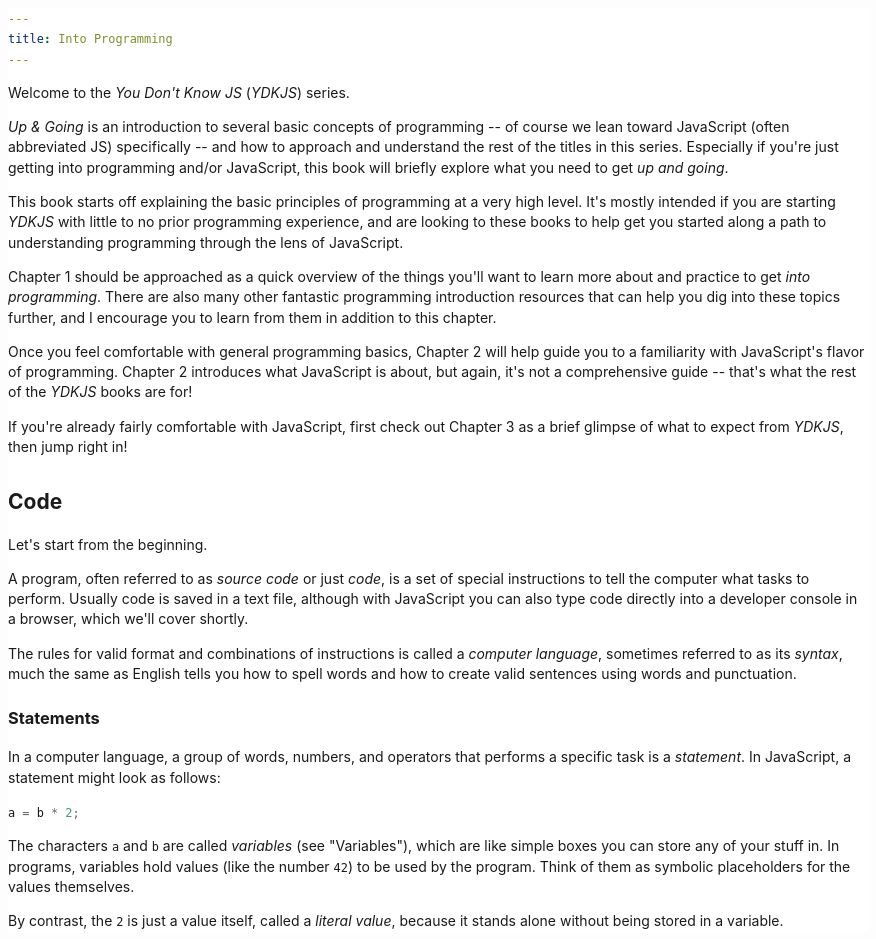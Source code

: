 ```yaml
---
title: Into Programming
---
```


Welcome to the *You Don't Know JS* (*YDKJS*) series.

*Up & Going* is an introduction to several basic concepts of programming -- of course we lean toward JavaScript (often abbreviated JS) specifically -- and how to approach and understand the rest of the titles in this series. Especially if you're just getting into programming and/or JavaScript, this book will briefly explore what you need to get *up and going*.

This book starts off explaining the basic principles of programming at a very high level. It's mostly intended if you are starting *YDKJS* with little to no prior programming experience, and are looking to these books to help get you started along a path to understanding programming through the lens of JavaScript.

Chapter 1 should be approached as a quick overview of the things you'll want to learn more about and practice to get *into programming*. There are also many other fantastic programming introduction resources that can help you dig into these topics further, and I encourage you to learn from them in addition to this chapter.

Once you feel comfortable with general programming basics, Chapter 2 will help guide you to a familiarity with JavaScript's flavor of programming. Chapter 2 introduces what JavaScript is about, but again, it's not a comprehensive guide -- that's what the rest of the *YDKJS* books are for!

If you're already fairly comfortable with JavaScript, first check out Chapter 3 as a brief glimpse of what to expect from *YDKJS*, then jump right in!

## Code

Let's start from the beginning.

A program, often referred to as *source code* or just *code*, is a set of special instructions to tell the computer what tasks to perform. Usually code is saved in a text file, although with JavaScript you can also type code directly into a developer console in a browser, which we'll cover shortly.

The rules for valid format and combinations of instructions is called a *computer language*, sometimes referred to as its *syntax*, much the same as English tells you how to spell words and how to create valid sentences using words and punctuation.

### Statements

In a computer language, a group of words, numbers, and operators that performs a specific task is a *statement*. In JavaScript, a statement might look as follows:

```js
a = b * 2;
```

The characters `a` and `b` are called *variables* (see "Variables"), which are like simple boxes you can store any of your stuff in. In programs, variables hold values (like the number `42`) to be used by the program. Think of them as symbolic placeholders for the values themselves.

By contrast, the `2` is just a value itself, called a *literal value*, because it stands alone without being stored in a variable.
